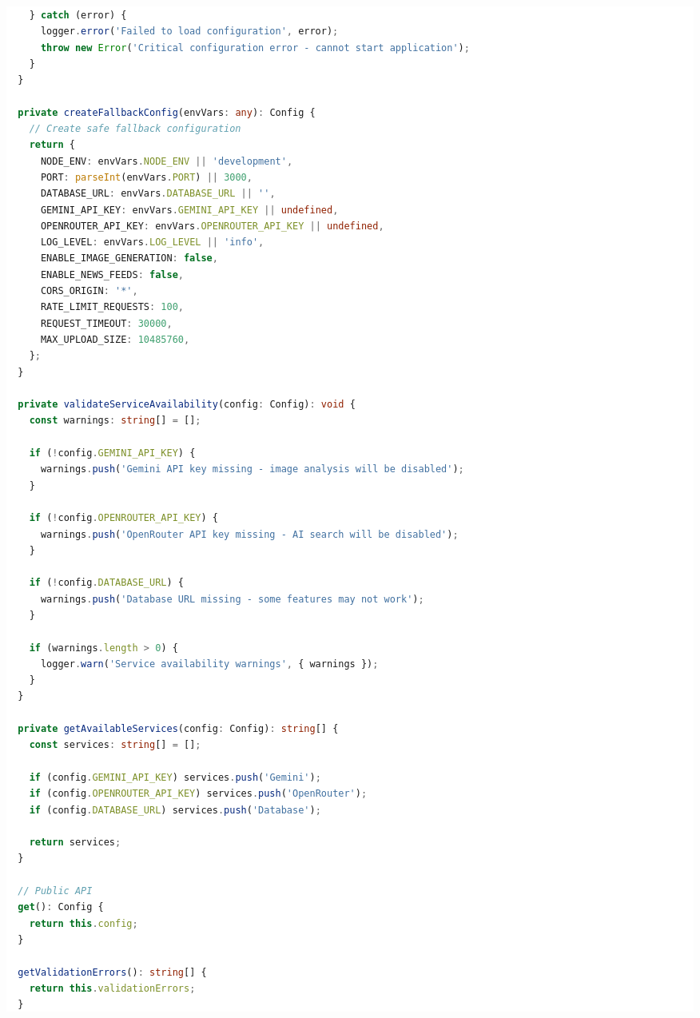 ```typescript
    } catch (error) {
      logger.error('Failed to load configuration', error);
      throw new Error('Critical configuration error - cannot start application');
    }
  }

  private createFallbackConfig(envVars: any): Config {
    // Create safe fallback configuration
    return {
      NODE_ENV: envVars.NODE_ENV || 'development',
      PORT: parseInt(envVars.PORT) || 3000,
      DATABASE_URL: envVars.DATABASE_URL || '',
      GEMINI_API_KEY: envVars.GEMINI_API_KEY || undefined,
      OPENROUTER_API_KEY: envVars.OPENROUTER_API_KEY || undefined,
      LOG_LEVEL: envVars.LOG_LEVEL || 'info',
      ENABLE_IMAGE_GENERATION: false,
      ENABLE_NEWS_FEEDS: false,
      CORS_ORIGIN: '*',
      RATE_LIMIT_REQUESTS: 100,
      REQUEST_TIMEOUT: 30000,
      MAX_UPLOAD_SIZE: 10485760,
    };
  }

  private validateServiceAvailability(config: Config): void {
    const warnings: string[] = [];
    
    if (!config.GEMINI_API_KEY) {
      warnings.push('Gemini API key missing - image analysis will be disabled');
    }
    
    if (!config.OPENROUTER_API_KEY) {
      warnings.push('OpenRouter API key missing - AI search will be disabled');
    }
    
    if (!config.DATABASE_URL) {
      warnings.push('Database URL missing - some features may not work');
    }
    
    if (warnings.length > 0) {
      logger.warn('Service availability warnings', { warnings });
    }
  }

  private getAvailableServices(config: Config): string[] {
    const services: string[] = [];
    
    if (config.GEMINI_API_KEY) services.push('Gemini');
    if (config.OPENROUTER_API_KEY) services.push('OpenRouter');
    if (config.DATABASE_URL) services.push('Database');
    
    return services;
  }

  // Public API
  get(): Config {
    return this.config;
  }

  getValidationErrors(): string[] {
    return this.validationErrors;
  }

```